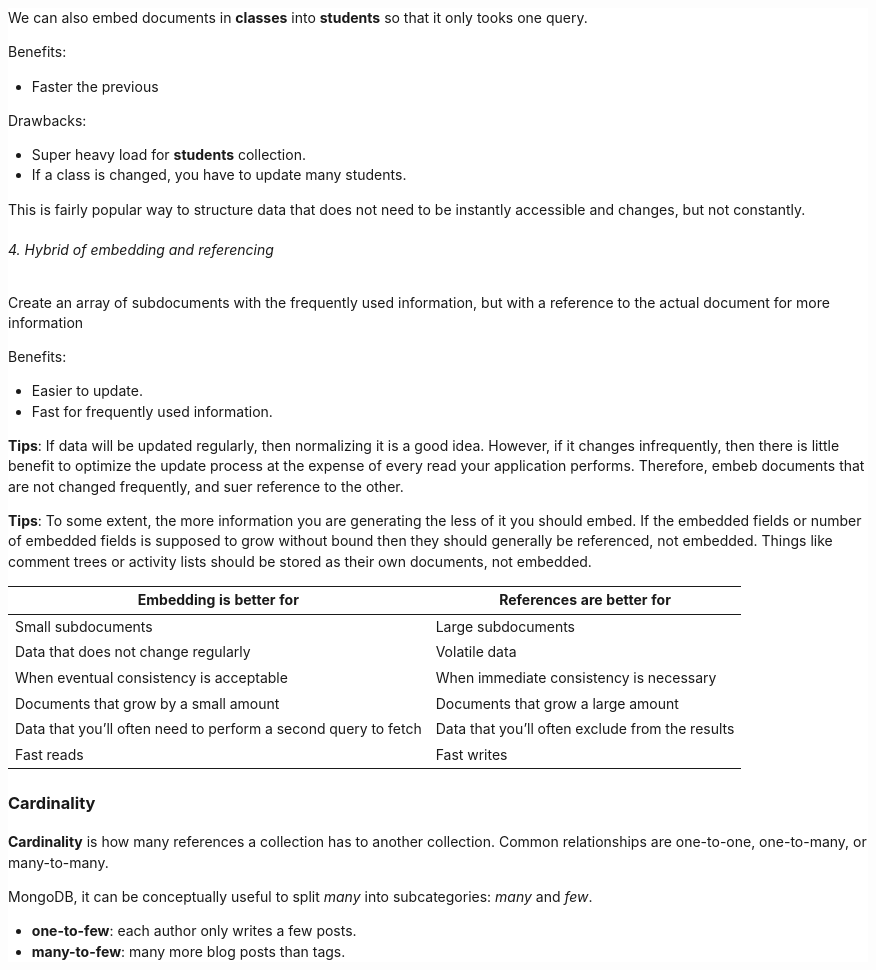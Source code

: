 We can also embed documents in **classes** into **students** so that it only tooks one query.

Benefits:

* Faster the previous

Drawbacks:

* Super heavy load for **students** collection.
* If a class is changed, you have to update many students.

This is fairly popular way to structure data that does not need to be instantly accessible and changes, but not constantly.

###### 4. Hybrid of embedding and referencing

Create an array of subdocuments with the frequently used information, but with a reference to the actual document for more information

Benefits:

* Easier to update.
* Fast for frequently used information.

**Tips**: If data will be updated regularly, then normalizing it is a good idea. However, if it changes infrequently, then there is little benefit to optimize the update process at the expense of every read your application performs. Therefore, embeb documents that are not changed frequently, and suer reference to the other.

**Tips**: To some extent, the more information you are generating the less of it you should embed. If the embedded fields or number of embedded fields is supposed to grow without bound then they should generally be referenced, not embedded. Things like comment trees or activity lists should be stored as their own documents, not embedded.


| Embedding is better for                                        | References are better for                       |
|----------------------------------------------------------------|-------------------------------------------------|
| Small subdocuments                                             | Large subdocuments                              |
| Data that does not change regularly                            | Volatile data                                   |
| When eventual consistency is acceptable                        | When immediate consistency is necessary         |
| Documents that grow by a small amount                          | Documents that grow a large amount              |
| Data that you’ll often need to perform a second query to fetch | Data that you’ll often exclude from the results |
| Fast reads                                                     | Fast writes                                     |

### Cardinality

**Cardinality** is how many references a collection has to another collection. Common relationships are one-to-one, one-to-many, or many-to-many.

MongoDB, it can be conceptually useful to split *many* into subcategories: *many* and *few*. 

* **one-to-few**: each author only writes a few posts.
* **many-to-few**: many more blog posts than tags.
